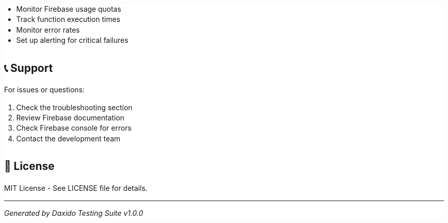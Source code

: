 - Monitor Firebase usage quotas
- Track function execution times
- Monitor error rates
- Set up alerting for critical failures

## 📞 Support

For issues or questions:

1. Check the troubleshooting section
2. Review Firebase documentation
3. Check Firebase console for errors
4. Contact the development team

## 📄 License

MIT License - See LICENSE file for details.

---

*Generated by Daxido Testing Suite v1.0.0*
